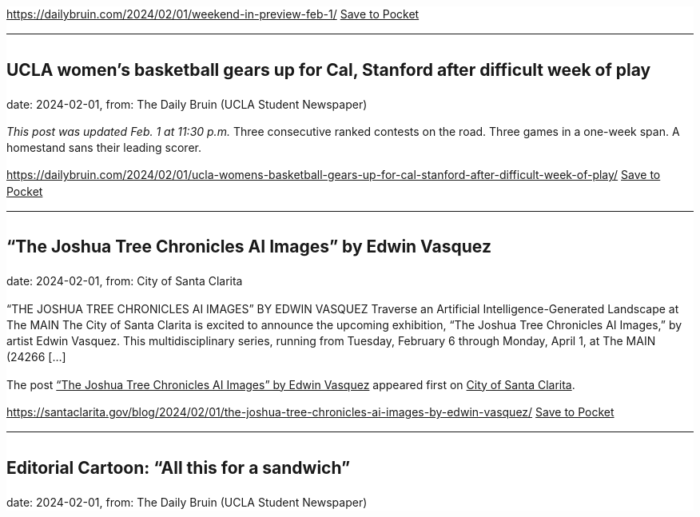 <span class="feed-item-link">
<a href="https://dailybruin.com/2024/02/01/weekend-in-preview-feb-1/">https://dailybruin.com/2024/02/01/weekend-in-preview-feb-1/</a> <a href="https://getpocket.com/save" class="pocket-btn" data-lang="en" data-save-url="https://dailybruin.com/2024/02/01/weekend-in-preview-feb-1/">Save to Pocket</a>
</span>

---

## UCLA women’s basketball gears up for Cal, Stanford after difficult week of play

date: 2024-02-01, from: The Daily Bruin (UCLA Student Newspaper)

<em>This post was updated Feb. 1 at 11:30 p.m.</em>
Three consecutive ranked contests on the road. Three games in a one-week span. A homestand sans their leading scorer.

<span class="feed-item-link">
<a href="https://dailybruin.com/2024/02/01/ucla-womens-basketball-gears-up-for-cal-stanford-after-difficult-week-of-play/">https://dailybruin.com/2024/02/01/ucla-womens-basketball-gears-up-for-cal-stanford-after-difficult-week-of-play/</a> <a href="https://getpocket.com/save" class="pocket-btn" data-lang="en" data-save-url="https://dailybruin.com/2024/02/01/ucla-womens-basketball-gears-up-for-cal-stanford-after-difficult-week-of-play/">Save to Pocket</a>
</span>

---

## “The Joshua Tree Chronicles AI Images” by Edwin Vasquez

date: 2024-02-01, from: City of Santa Clarita

<p>“THE JOSHUA TREE CHRONICLES AI IMAGES” BY EDWIN VASQUEZ Traverse an Artificial Intelligence-Generated Landscape at The MAIN The City of Santa Clarita is excited to announce the upcoming exhibition, “The Joshua Tree Chronicles AI Images,” by artist Edwin Vasquez. This multidisciplinary series, running from Tuesday, February 6 through Monday, April 1, at The MAIN (24266 [&#8230;]</p>
<p>The post <a href="https://santaclarita.gov/blog/2024/02/01/the-joshua-tree-chronicles-ai-images-by-edwin-vasquez/">&#8220;The Joshua Tree Chronicles AI Images&#8221; by Edwin Vasquez</a> appeared first on <a href="https://santaclarita.gov">City of Santa Clarita</a>.</p>


<span class="feed-item-link">
<a href="https://santaclarita.gov/blog/2024/02/01/the-joshua-tree-chronicles-ai-images-by-edwin-vasquez/">https://santaclarita.gov/blog/2024/02/01/the-joshua-tree-chronicles-ai-images-by-edwin-vasquez/</a> <a href="https://getpocket.com/save" class="pocket-btn" data-lang="en" data-save-url="https://santaclarita.gov/blog/2024/02/01/the-joshua-tree-chronicles-ai-images-by-edwin-vasquez/">Save to Pocket</a>
</span>

---

## Editorial Cartoon: “All this for a sandwich”

date: 2024-02-01, from: The Daily Bruin (UCLA Student Newspaper)
